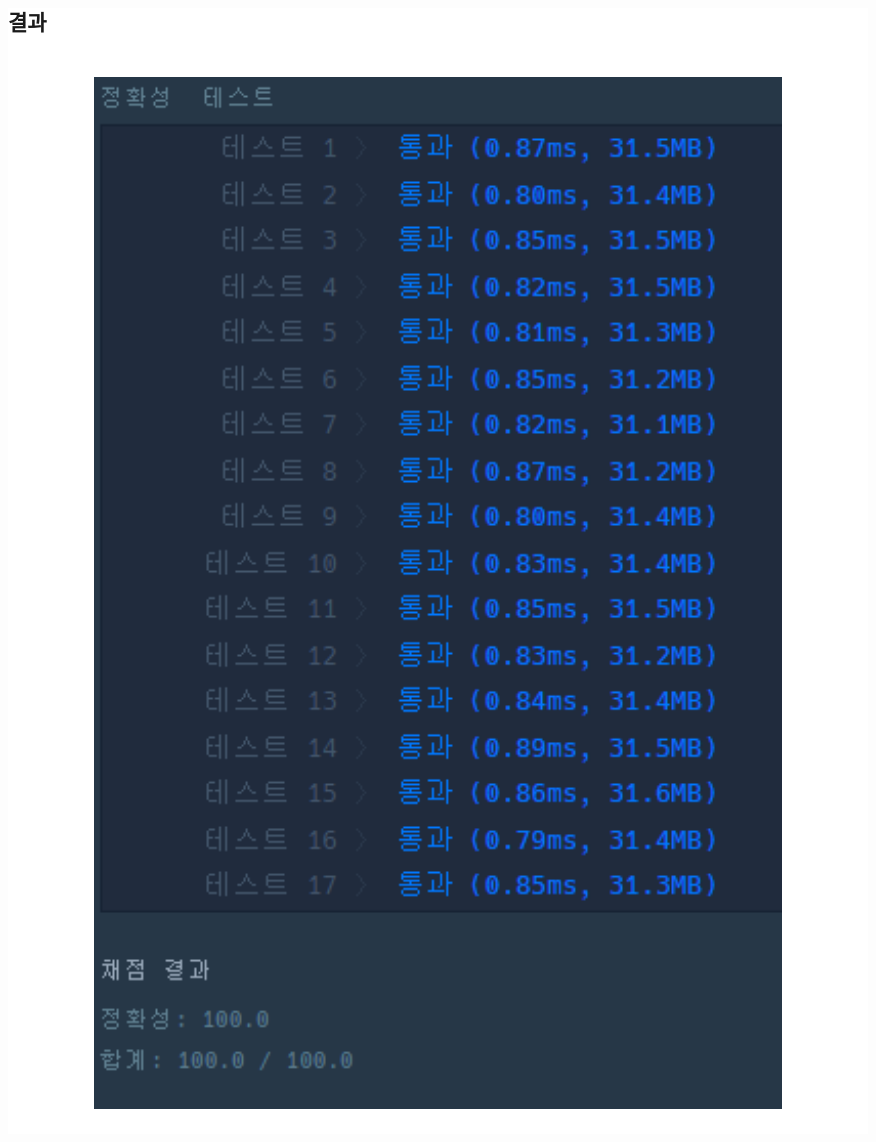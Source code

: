 

## 결과

<br>

<center><img src="\assets\img\algorithm\level1\12947.PNG" width="80%" height="80%"></center><br>